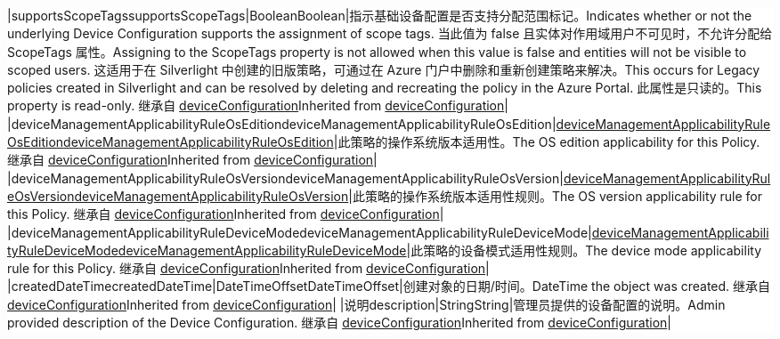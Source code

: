 |<span data-ttu-id="2336a-145">supportsScopeTags</span><span class="sxs-lookup"><span data-stu-id="2336a-145">supportsScopeTags</span></span>|<span data-ttu-id="2336a-146">Boolean</span><span class="sxs-lookup"><span data-stu-id="2336a-146">Boolean</span></span>|<span data-ttu-id="2336a-147">指示基础设备配置是否支持分配范围标记。</span><span class="sxs-lookup"><span data-stu-id="2336a-147">Indicates whether or not the underlying Device Configuration supports the assignment of scope tags.</span></span> <span data-ttu-id="2336a-148">当此值为 false 且实体对作用域用户不可见时，不允许分配给 ScopeTags 属性。</span><span class="sxs-lookup"><span data-stu-id="2336a-148">Assigning to the ScopeTags property is not allowed when this value is false and entities will not be visible to scoped users.</span></span> <span data-ttu-id="2336a-149">这适用于在 Silverlight 中创建的旧版策略，可通过在 Azure 门户中删除和重新创建策略来解决。</span><span class="sxs-lookup"><span data-stu-id="2336a-149">This occurs for Legacy policies created in Silverlight and can be resolved by deleting and recreating the policy in the Azure Portal.</span></span> <span data-ttu-id="2336a-150">此属性是只读的。</span><span class="sxs-lookup"><span data-stu-id="2336a-150">This property is read-only.</span></span> <span data-ttu-id="2336a-151">继承自 [deviceConfiguration](../resources/intune-shared-deviceconfiguration.md)</span><span class="sxs-lookup"><span data-stu-id="2336a-151">Inherited from [deviceConfiguration](../resources/intune-shared-deviceconfiguration.md)</span></span>|
|<span data-ttu-id="2336a-152">deviceManagementApplicabilityRuleOsEdition</span><span class="sxs-lookup"><span data-stu-id="2336a-152">deviceManagementApplicabilityRuleOsEdition</span></span>|[<span data-ttu-id="2336a-153">deviceManagementApplicabilityRuleOsEdition</span><span class="sxs-lookup"><span data-stu-id="2336a-153">deviceManagementApplicabilityRuleOsEdition</span></span>](../resources/intune-deviceconfig-devicemanagementapplicabilityruleosedition.md)|<span data-ttu-id="2336a-154">此策略的操作系统版本适用性。</span><span class="sxs-lookup"><span data-stu-id="2336a-154">The OS edition applicability for this Policy.</span></span> <span data-ttu-id="2336a-155">继承自 [deviceConfiguration](../resources/intune-shared-deviceconfiguration.md)</span><span class="sxs-lookup"><span data-stu-id="2336a-155">Inherited from [deviceConfiguration](../resources/intune-shared-deviceconfiguration.md)</span></span>|
|<span data-ttu-id="2336a-156">deviceManagementApplicabilityRuleOsVersion</span><span class="sxs-lookup"><span data-stu-id="2336a-156">deviceManagementApplicabilityRuleOsVersion</span></span>|[<span data-ttu-id="2336a-157">deviceManagementApplicabilityRuleOsVersion</span><span class="sxs-lookup"><span data-stu-id="2336a-157">deviceManagementApplicabilityRuleOsVersion</span></span>](../resources/intune-deviceconfig-devicemanagementapplicabilityruleosversion.md)|<span data-ttu-id="2336a-158">此策略的操作系统版本适用性规则。</span><span class="sxs-lookup"><span data-stu-id="2336a-158">The OS version applicability rule for this Policy.</span></span> <span data-ttu-id="2336a-159">继承自 [deviceConfiguration](../resources/intune-shared-deviceconfiguration.md)</span><span class="sxs-lookup"><span data-stu-id="2336a-159">Inherited from [deviceConfiguration](../resources/intune-shared-deviceconfiguration.md)</span></span>|
|<span data-ttu-id="2336a-160">deviceManagementApplicabilityRuleDeviceMode</span><span class="sxs-lookup"><span data-stu-id="2336a-160">deviceManagementApplicabilityRuleDeviceMode</span></span>|[<span data-ttu-id="2336a-161">deviceManagementApplicabilityRuleDeviceMode</span><span class="sxs-lookup"><span data-stu-id="2336a-161">deviceManagementApplicabilityRuleDeviceMode</span></span>](../resources/intune-deviceconfig-devicemanagementapplicabilityruledevicemode.md)|<span data-ttu-id="2336a-162">此策略的设备模式适用性规则。</span><span class="sxs-lookup"><span data-stu-id="2336a-162">The device mode applicability rule for this Policy.</span></span> <span data-ttu-id="2336a-163">继承自 [deviceConfiguration](../resources/intune-shared-deviceconfiguration.md)</span><span class="sxs-lookup"><span data-stu-id="2336a-163">Inherited from [deviceConfiguration](../resources/intune-shared-deviceconfiguration.md)</span></span>|
|<span data-ttu-id="2336a-164">createdDateTime</span><span class="sxs-lookup"><span data-stu-id="2336a-164">createdDateTime</span></span>|<span data-ttu-id="2336a-165">DateTimeOffset</span><span class="sxs-lookup"><span data-stu-id="2336a-165">DateTimeOffset</span></span>|<span data-ttu-id="2336a-166">创建对象的日期/时间。</span><span class="sxs-lookup"><span data-stu-id="2336a-166">DateTime the object was created.</span></span> <span data-ttu-id="2336a-167">继承自 [deviceConfiguration](../resources/intune-shared-deviceconfiguration.md)</span><span class="sxs-lookup"><span data-stu-id="2336a-167">Inherited from [deviceConfiguration](../resources/intune-shared-deviceconfiguration.md)</span></span>|
|<span data-ttu-id="2336a-168">说明</span><span class="sxs-lookup"><span data-stu-id="2336a-168">description</span></span>|<span data-ttu-id="2336a-169">String</span><span class="sxs-lookup"><span data-stu-id="2336a-169">String</span></span>|<span data-ttu-id="2336a-170">管理员提供的设备配置的说明。</span><span class="sxs-lookup"><span data-stu-id="2336a-170">Admin provided description of the Device Configuration.</span></span> <span data-ttu-id="2336a-171">继承自 [deviceConfiguration](../resources/intune-shared-deviceconfiguration.md)</span><span class="sxs-lookup"><span data-stu-id="2336a-171">Inherited from [deviceConfiguration](../resources/intune-shared-deviceconfiguration.md)</span></span>|